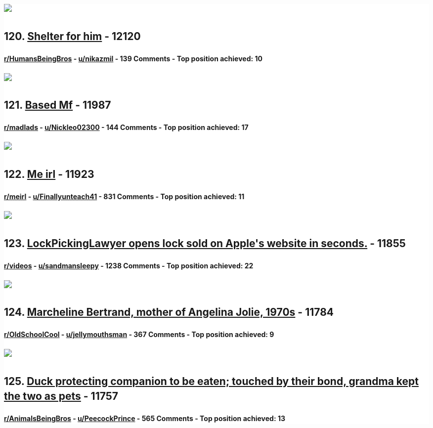 <a href="https://i.redd.it/g16dfek9x3x91.jpg"><img src="https://b.thumbs.redditmedia.com/9XhfkuIiFIhS7WxWL4xlWoGsuuhYEj4ZhA3c6rbc-iM.jpg"></img></a>

## 120. [Shelter for him](http://reddit.com/r/HumansBeingBros/comments/yi09k4/shelter_for_him/) - 12120
#### [r/HumansBeingBros](http://reddit.com/r/HumansBeingBros) - [u/nikazmil](http://reddit.com/u/nikazmil) - 139 Comments - Top position achieved: 10

<a href="https://v.redd.it/iuzlf7wuf2x91"><img src="https://b.thumbs.redditmedia.com/K9kLfLSowqMwHH3LSNB0tDeXMYk2CKYdd-ZOAQdiAjc.jpg"></img></a>

## 121. [Based Mf](http://reddit.com/r/madlads/comments/yhyn8o/based_mf/) - 11987
#### [r/madlads](http://reddit.com/r/madlads) - [u/Nickleo02300](http://reddit.com/u/Nickleo02300) - 144 Comments - Top position achieved: 17

<a href="https://i.redd.it/nnpuwp52j3x91.jpg"><img src="https://b.thumbs.redditmedia.com/jOuLlbFnk8MRN_OSVrzYKN5RsXSKFut0GBm7IDS_sAg.jpg"></img></a>

## 122. [Me irl](http://reddit.com/r/meirl/comments/yi6jkq/me_irl/) - 11923
#### [r/meirl](http://reddit.com/r/meirl) - [u/Finallyunteach41](http://reddit.com/u/Finallyunteach41) - 831 Comments - Top position achieved: 11

<a href="https://i.redd.it/xtn4w8n444x91.jpg"><img src="https://b.thumbs.redditmedia.com/i2s3X3bTmanKlJWhUXiEF7PGNRftVMenU8pco81ibjM.jpg"></img></a>

## 123. [LockPickingLawyer opens lock sold on Apple's website in seconds.](http://reddit.com/r/videos/comments/yicakb/lockpickinglawyer_opens_lock_sold_on_apples/) - 11855
#### [r/videos](http://reddit.com/r/videos) - [u/sandmansleepy](http://reddit.com/u/sandmansleepy) - 1238 Comments - Top position achieved: 22

<a href="https://www.youtube.com/watch?v=m_MX96MVD00"><img src="https://b.thumbs.redditmedia.com/W8a3vGfTJrWVZ6Na-ZsOxr5MYZbboTHWrVJo43jxIvg.jpg"></img></a>

## 124. [Marcheline Bertrand, mother of Angelina Jolie, 1970s](http://reddit.com/r/OldSchoolCool/comments/yispap/marcheline_bertrand_mother_of_angelina_jolie_1970s/) - 11784
#### [r/OldSchoolCool](http://reddit.com/r/OldSchoolCool) - [u/jellymouthsman](http://reddit.com/u/jellymouthsman) - 367 Comments - Top position achieved: 9

<a href="https://i.redd.it/5pmxnonu98x91.jpg"><img src="https://a.thumbs.redditmedia.com/DpN1BtuPR5qmegf3iMnVTRdolx73Ytxa6nKWQDyze30.jpg"></img></a>

## 125. [Duck protecting companion to be eaten; touched by their bond, grandma kept the two as pets](http://reddit.com/r/AnimalsBeingBros/comments/yi0qyj/duck_protecting_companion_to_be_eaten_touched_by/) - 11757
#### [r/AnimalsBeingBros](http://reddit.com/r/AnimalsBeingBros) - [u/PeecockPrince](http://reddit.com/u/PeecockPrince) - 565 Comments - Top position achieved: 13

